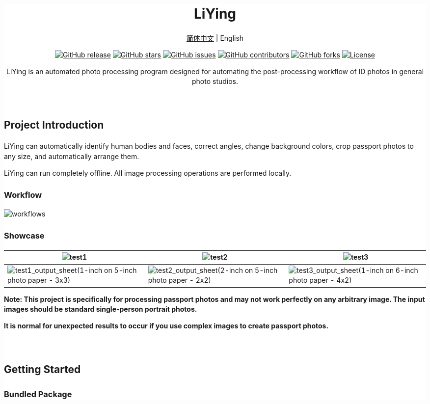 <div align="center">

<h1>LiYing</h1>

[简体中文](./README.md) | English

[![GitHub release](https://img.shields.io/github/v/release/aoguai/LiYing?color=369eff&labelColor=black&logo=github&style=flat-square)](https://github.com/aoguai/LiYing/releases/latest)
[![GitHub stars](https://img.shields.io/github/stars/aoguai/LiYing?color=ffcb47&labelColor=black&style=flat-square)](https://github.com/aoguai/LiYing/stargazers)
[![GitHub issues](https://img.shields.io/github/issues/aoguai/LiYing?color=ff80eb&labelColor=black&style=flat-square)](https://github.com/aoguai/LiYing/issues)
[![GitHub contributors](https://img.shields.io/github/contributors/aoguai/LiYing?color=c4f042&labelColor=black&style=flat-square)](https://github.com/aoguai/LiYing/graphs/contributors)
[![GitHub forks](https://img.shields.io/github/forks/aoguai/LiYing?color=8ae8ff&labelColor=black&style=flat-square)](https://github.com/aoguai/LiYing/network/members)
[![License](https://img.shields.io/badge/license-AGPL--3.0-white?labelColor=black&style=flat-square)](../LICENSE)

<p>LiYing is an automated photo processing program designed for automating the post-processing workflow of ID photos in general photo studios.</p>

</div>

<br>

## Project Introduction

LiYing can automatically identify human bodies and faces, correct angles, change background colors, crop passport photos to any size, and automatically arrange them.

LiYing can run completely offline. All image processing operations are performed locally.

### Workflow

![workflows](../images/workflows.png)

### Showcase

| ![test1](../images/test1.jpg) | ![test2](../images/test2.jpg) | ![test3](../images/test3.jpg) |
| ----------------------------- | ---------------------------- | ---------------------------- |
| ![test1_output_sheet](../images/test1_output_sheet.jpg)(1-inch on 5-inch photo paper - 3x3) | ![test2_output_sheet](../images/test2_output_sheet.jpg)(2-inch on 5-inch photo paper - 2x2) | ![test3_output_sheet](../images/test3_output_sheet.jpg)(1-inch on 6-inch photo paper - 4x2) |

**Note: This project is specifically for processing passport photos and may not work perfectly on any arbitrary image. The input images should be standard single-person portrait photos.**

**It is normal for unexpected results to occur if you use complex images to create passport photos.**

<br>

## Getting Started

### Bundled Package
